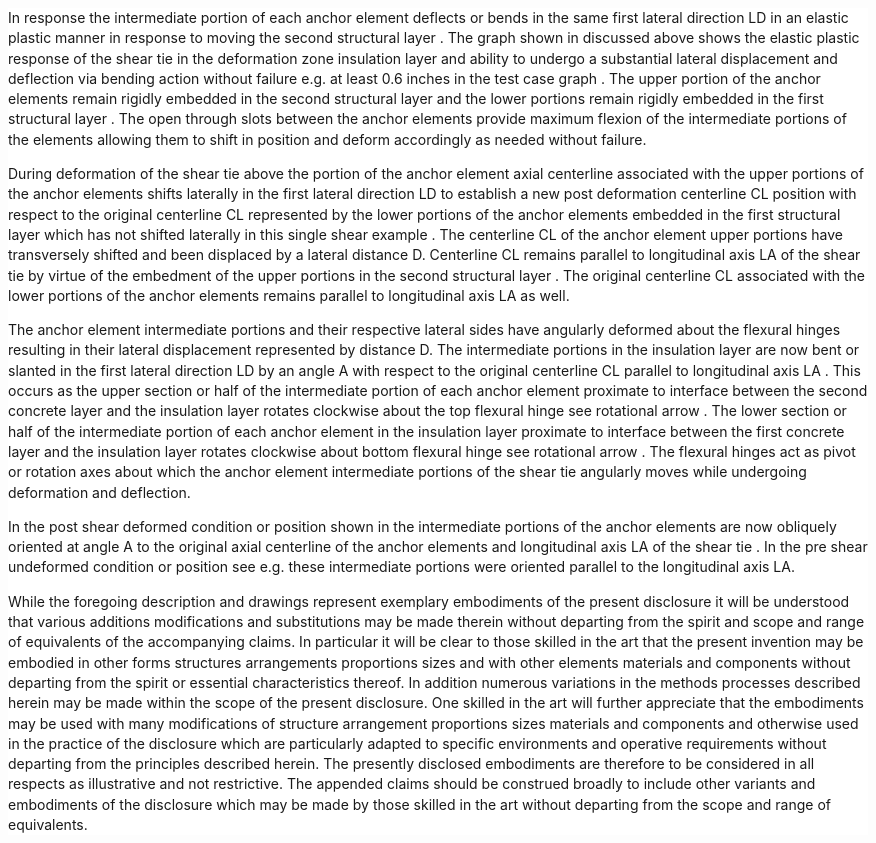 In response the intermediate portion of each anchor element deflects or bends in the same first lateral direction LD in an elastic plastic manner in response to moving the second structural layer . The graph shown in discussed above shows the elastic plastic response of the shear tie in the deformation zone insulation layer and ability to undergo a substantial lateral displacement and deflection via bending action without failure e.g. at least 0.6 inches in the test case graph . The upper portion of the anchor elements remain rigidly embedded in the second structural layer and the lower portions remain rigidly embedded in the first structural layer . The open through slots between the anchor elements provide maximum flexion of the intermediate portions of the elements allowing them to shift in position and deform accordingly as needed without failure.

During deformation of the shear tie above the portion of the anchor element axial centerline associated with the upper portions of the anchor elements shifts laterally in the first lateral direction LD to establish a new post deformation centerline CL position with respect to the original centerline CL represented by the lower portions of the anchor elements embedded in the first structural layer which has not shifted laterally in this single shear example . The centerline CL of the anchor element upper portions have transversely shifted and been displaced by a lateral distance D. Centerline CL remains parallel to longitudinal axis LA of the shear tie by virtue of the embedment of the upper portions in the second structural layer . The original centerline CL associated with the lower portions of the anchor elements remains parallel to longitudinal axis LA as well.

The anchor element intermediate portions and their respective lateral sides have angularly deformed about the flexural hinges resulting in their lateral displacement represented by distance D. The intermediate portions in the insulation layer are now bent or slanted in the first lateral direction LD by an angle A with respect to the original centerline CL parallel to longitudinal axis LA . This occurs as the upper section or half of the intermediate portion of each anchor element proximate to interface between the second concrete layer and the insulation layer rotates clockwise about the top flexural hinge see rotational arrow . The lower section or half of the intermediate portion of each anchor element in the insulation layer proximate to interface between the first concrete layer and the insulation layer rotates clockwise about bottom flexural hinge see rotational arrow . The flexural hinges act as pivot or rotation axes about which the anchor element intermediate portions of the shear tie angularly moves while undergoing deformation and deflection.

In the post shear deformed condition or position shown in the intermediate portions of the anchor elements are now obliquely oriented at angle A to the original axial centerline of the anchor elements and longitudinal axis LA of the shear tie . In the pre shear undeformed condition or position see e.g. these intermediate portions were oriented parallel to the longitudinal axis LA.

While the foregoing description and drawings represent exemplary embodiments of the present disclosure it will be understood that various additions modifications and substitutions may be made therein without departing from the spirit and scope and range of equivalents of the accompanying claims. In particular it will be clear to those skilled in the art that the present invention may be embodied in other forms structures arrangements proportions sizes and with other elements materials and components without departing from the spirit or essential characteristics thereof. In addition numerous variations in the methods processes described herein may be made within the scope of the present disclosure. One skilled in the art will further appreciate that the embodiments may be used with many modifications of structure arrangement proportions sizes materials and components and otherwise used in the practice of the disclosure which are particularly adapted to specific environments and operative requirements without departing from the principles described herein. The presently disclosed embodiments are therefore to be considered in all respects as illustrative and not restrictive. The appended claims should be construed broadly to include other variants and embodiments of the disclosure which may be made by those skilled in the art without departing from the scope and range of equivalents.

